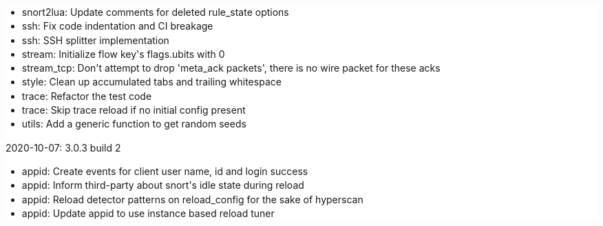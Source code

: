 * snort2lua: Update comments for deleted rule_state options
* ssh: Fix code indentation and CI breakage
* ssh: SSH splitter implementation
* stream: Initialize flow key's flags.ubits with 0
* stream_tcp: Don't attempt to drop 'meta_ack packets', there is no wire packet for these acks
* style: Clean up accumulated tabs and trailing whitespace
* trace: Refactor the test code
* trace: Skip trace reload if no initial config present
* utils: Add a generic function to get random seeds

2020-10-07: 3.0.3 build 2

* appid: Create events for client user name, id and login success
* appid: Inform third-party about snort's idle state during reload
* appid: Reload detector patterns on reload_config for the sake of hyperscan
* appid: Update appid to use instance based reload tuner
